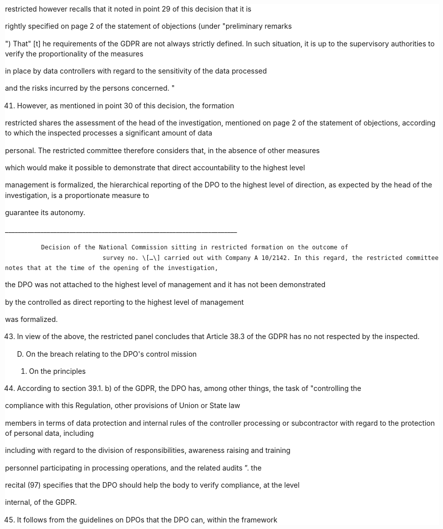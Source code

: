 restricted however recalls that it noted in point 29 of this decision that it is

rightly specified on page 2 of the statement of objections (under "preliminary remarks

") That" \[t\] he requirements of the GDPR are not always strictly defined. In such
situation, it is up to the supervisory authorities to verify the proportionality of the measures

in place by data controllers with regard to the sensitivity of the data processed

and the risks incurred by the persons concerned. "

41. However, as mentioned in point 30 of this decision, the formation

restricted shares the assessment of the head of the investigation, mentioned on page 2 of the
statement of objections, according to which the inspected processes a significant amount of data

personal. The restricted committee therefore considers that, in the absence of other measures

which would make it possible to demonstrate that direct accountability to the highest level

management is formalized, the hierarchical reporting of the DPO to the highest level of
direction, as expected by the head of the investigation, is a proportionate measure to

guarantee its autonomy.

\_\_\_\_\_\_\_\_\_\_\_\_\_\_\_\_\_\_\_\_\_\_\_\_\_\_\_\_\_\_\_\_\_\_\_\_\_\_\_\_\_\_\_\_\_\_\_\_\_\_\_\_\_\_\_\_\_\_\_\_\_\_\_\_\_\_\_\_\_\_\_\_

              Decision of the National Commission sitting in restricted formation on the outcome of
                               survey no. \[…\] carried out with Company A 10/2142. In this regard, the restricted committee notes that at the time of the opening of the investigation,

the DPO was not attached to the highest level of management and it has not been demonstrated

by the controlled as direct reporting to the highest level of management

was formalized.

43. In view of the above, the restricted panel concludes that Article 38.3 of the GDPR has no
not respected by the inspected.

    D. On the breach relating to the DPO's control mission

    1. On the principles

44. According to section 39.1. b) of the GDPR, the DPO has, among other things, the task of "controlling the

compliance with this Regulation, other provisions of Union or State law

members in terms of data protection and internal rules of the controller
processing or subcontractor with regard to the protection of personal data, including

including with regard to the division of responsibilities, awareness raising and training

personnel participating in processing operations, and the related audits ”. the

recital (97) specifies that the DPO should help the body to verify compliance, at the level

internal, of the GDPR.

45. It follows from the guidelines on DPOs that the DPO can, within the framework
